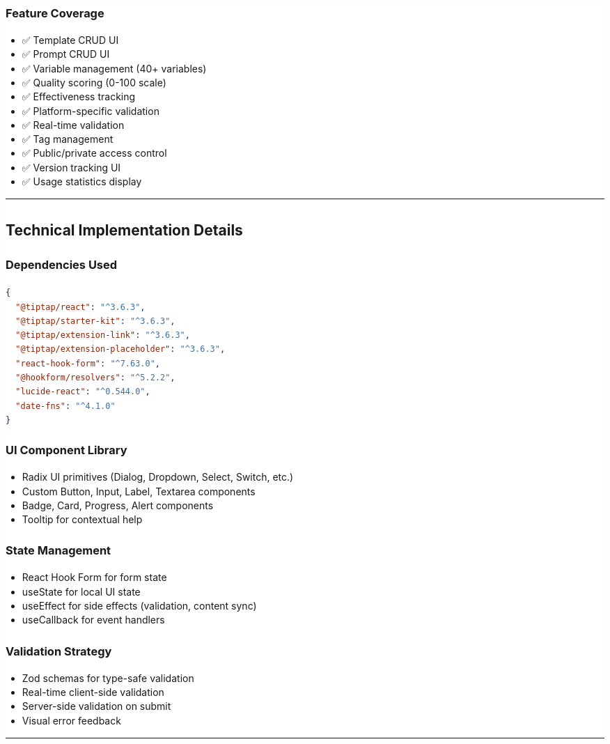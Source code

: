 ### Feature Coverage
- ✅ Template CRUD UI
- ✅ Prompt CRUD UI
- ✅ Variable management (40+ variables)
- ✅ Quality scoring (0-100 scale)
- ✅ Effectiveness tracking
- ✅ Platform-specific validation
- ✅ Real-time validation
- ✅ Tag management
- ✅ Public/private access control
- ✅ Version tracking UI
- ✅ Usage statistics display

---

## Technical Implementation Details

### Dependencies Used
```json
{
  "@tiptap/react": "^3.6.3",
  "@tiptap/starter-kit": "^3.6.3",
  "@tiptap/extension-link": "^3.6.3",
  "@tiptap/extension-placeholder": "^3.6.3",
  "react-hook-form": "^7.63.0",
  "@hookform/resolvers": "^5.2.2",
  "lucide-react": "^0.544.0",
  "date-fns": "^4.1.0"
}
```

### UI Component Library
- Radix UI primitives (Dialog, Dropdown, Select, Switch, etc.)
- Custom Button, Input, Label, Textarea components
- Badge, Card, Progress, Alert components
- Tooltip for contextual help

### State Management
- React Hook Form for form state
- useState for local UI state
- useEffect for side effects (validation, content sync)
- useCallback for event handlers

### Validation Strategy
- Zod schemas for type-safe validation
- Real-time client-side validation
- Server-side validation on submit
- Visual error feedback

---
